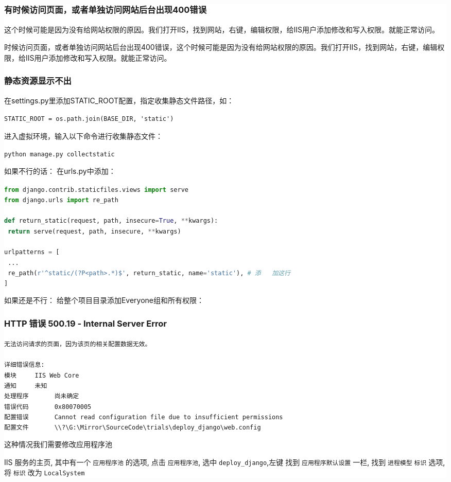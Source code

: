 ### 有时候访问页面，或者单独访问网站后台出现400错误
这个时候可能是因为没有给网站权限的原因。我们打开IIS，找到网站，右键，编辑权限，给IIS用户添加修改和写入权限。就能正常访问。

时候访问页面，或者单独访问网站后台出现400错误，这个时候可能是因为没有给网站权限的原因。我们打开IIS，找到网站，右键，编辑权限，给IIS用户添加修改和写入权限。就能正常访问。



### 静态资源显示不出
在settings.py里添加STATIC_ROOT配置，指定收集静态文件路径，如：
```
STATIC_ROOT = os.path.join(BASE_DIR, 'static')
```
进入虚拟环境，输入以下命令进行收集静态文件：
```
python manage.py collectstatic
```

如果不行的话：
在urls.py中添加：
```py
from django.contrib.staticfiles.views import serve
from django.urls import re_path

def return_static(request, path, insecure=True, **kwargs):
 return serve(request, path, insecure, **kwargs)

urlpatterns = [
 ...
 re_path(r'^static/(?P<path>.*)$', return_static, name='static'), # 添	加这行
]
```

如果还是不行：
给整个项目目录添加Everyone组和所有权限：





### HTTP 错误 500.19 - Internal Server Error
```
无法访问请求的页面，因为该页的相关配置数据无效。

详细错误信息:
模块	   IIS Web Core
通知	   未知
处理程序	   尚未确定
错误代码	   0x80070005
配置错误	   Cannot read configuration file due to insufficient permissions
配置文件	   \\?\G:\Mirror\SourceCode\trials\deploy_django\web.config
```

这种情况我们需要修改应用程序池

IIS 服务的主页, 其中有一个 `应用程序池` 的选项, 点击 `应用程序池`, 选中 `deploy_django`,左键 找到 `应用程序默认设置` 一栏, 找到 `进程模型` `标识` 选项, 将 `标识` 改为 `LocalSystem`
